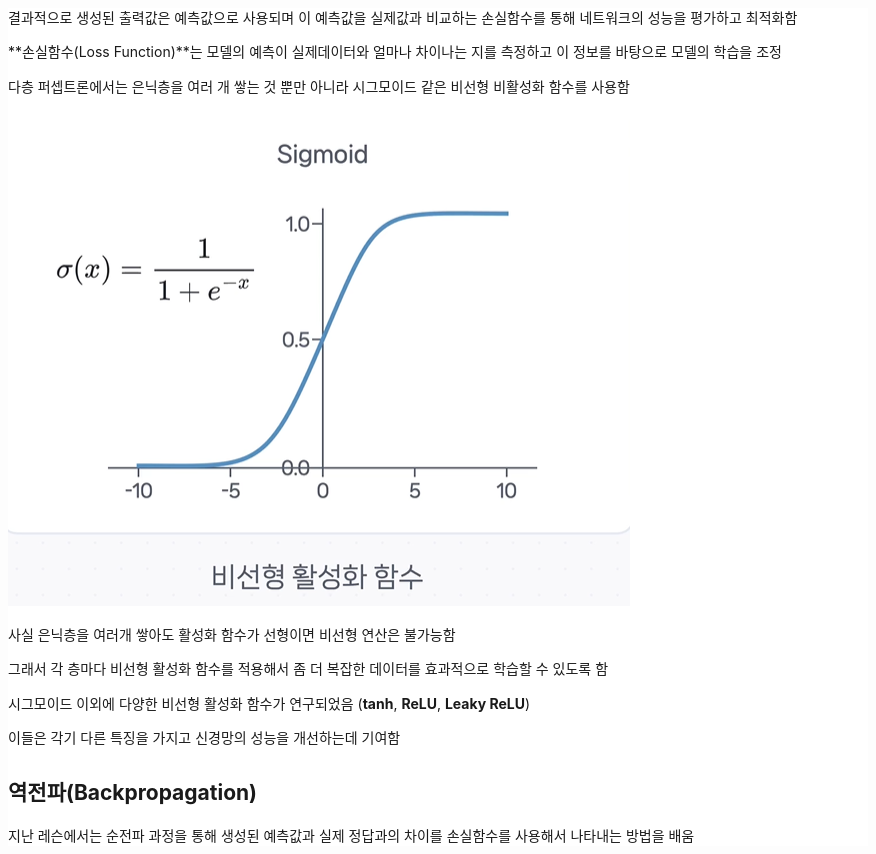 

결과적으로 생성된 출력값은 예측값으로 사용되며 이 예측값을 실제값과 비교하는 손실함수를 통해 네트워크의 성능을 평가하고 최적화함  


**손실함수(Loss Function)**는 모델의 예측이 실제데이터와 얼마나 차이나는 지를 측정하고 이 정보를 바탕으로 모델의 학습을 조정  


다층 퍼셉트론에서는 은닉층을 여러 개 쌓는 것 뿐만 아니라 시그모이드 같은 비선형 비활성화 함수를 사용함  

![](/image/1-14.PNG)  


사실 은닉층을 여러개 쌓아도 활성화 함수가 선형이면 비선형 연산은 불가능함  


그래서 각 층마다 비선형 활성화 함수를 적용해서 좀 더 복잡한 데이터를 효과적으로 학습할 수 있도록 함     

시그모이드 이외에 다양한 비선형 활성화 함수가 연구되었음 (**tanh**, **ReLU**, **Leaky ReLU**)  

이들은 각기 다른 특징을 가지고 신경망의 성능을 개선하는데 기여함 

## 역전파(Backpropagation)

지난 레슨에서는 순전파 과정을 통해 생성된 예측값과 실제 정답과의 차이를 손실함수를 사용해서 나타내는 방법을 배움  

